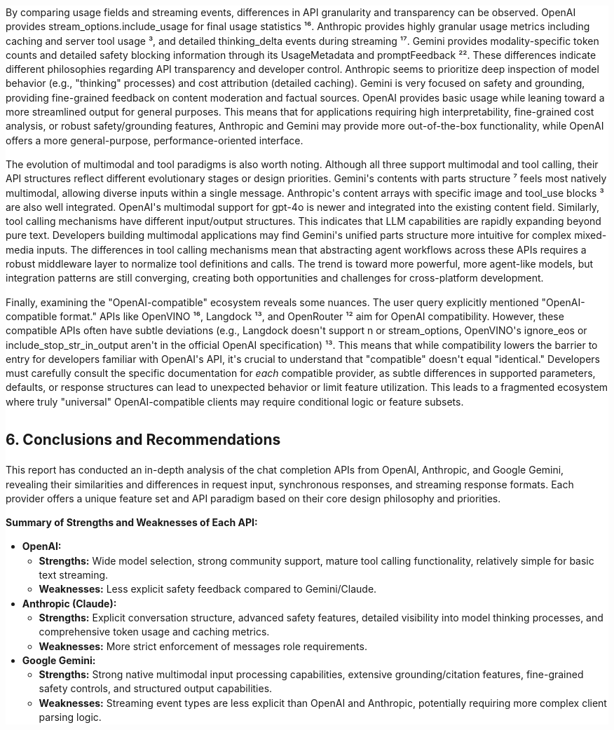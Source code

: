By comparing usage fields and streaming events, differences in API granularity and transparency can be observed. OpenAI provides stream_options.include_usage for final usage statistics ¹⁶. Anthropic provides highly granular usage metrics including caching and server tool usage ³, and detailed thinking_delta events during streaming ¹⁷. Gemini provides modality-specific token counts and detailed safety blocking information through its UsageMetadata and promptFeedback ²². These differences indicate different philosophies regarding API transparency and developer control. Anthropic seems to prioritize deep inspection of model behavior (e.g., "thinking" processes) and cost attribution (detailed caching). Gemini is very focused on safety and grounding, providing fine-grained feedback on content moderation and factual sources. OpenAI provides basic usage while leaning toward a more streamlined output for general purposes. This means that for applications requiring high interpretability, fine-grained cost analysis, or robust safety/grounding features, Anthropic and Gemini may provide more out-of-the-box functionality, while OpenAI offers a more general-purpose, performance-oriented interface.

The evolution of multimodal and tool paradigms is also worth noting. Although all three support multimodal and tool calling, their API structures reflect different evolutionary stages or design priorities. Gemini's contents with parts structure ⁷ feels most natively multimodal, allowing diverse inputs within a single message. Anthropic's content arrays with specific image and tool_use blocks ³ are also well integrated. OpenAI's multimodal support for gpt-4o is newer and integrated into the existing content field. Similarly, tool calling mechanisms have different input/output structures. This indicates that LLM capabilities are rapidly expanding beyond pure text. Developers building multimodal applications may find Gemini's unified parts structure more intuitive for complex mixed-media inputs. The differences in tool calling mechanisms mean that abstracting agent workflows across these APIs requires a robust middleware layer to normalize tool definitions and calls. The trend is toward more powerful, more agent-like models, but integration patterns are still converging, creating both opportunities and challenges for cross-platform development.

Finally, examining the "OpenAI-compatible" ecosystem reveals some nuances. The user query explicitly mentioned "OpenAI-compatible format." APIs like OpenVINO ¹⁶, Langdock ¹³, and OpenRouter ¹² aim for OpenAI compatibility. However, these compatible APIs often have subtle deviations (e.g., Langdock doesn't support n or stream_options, OpenVINO's ignore_eos or include_stop_str_in_output aren't in the official OpenAI specification) ¹³. This means that while compatibility lowers the barrier to entry for developers familiar with OpenAI's API, it's crucial to understand that "compatible" doesn't equal "identical." Developers must carefully consult the specific documentation for *each* compatible provider, as subtle differences in supported parameters, defaults, or response structures can lead to unexpected behavior or limit feature utilization. This leads to a fragmented ecosystem where truly "universal" OpenAI-compatible clients may require conditional logic or feature subsets.

## **6. Conclusions and Recommendations**

This report has conducted an in-depth analysis of the chat completion APIs from OpenAI, Anthropic, and Google Gemini, revealing their similarities and differences in request input, synchronous responses, and streaming response formats. Each provider offers a unique feature set and API paradigm based on their core design philosophy and priorities.

**Summary of Strengths and Weaknesses of Each API:**

* **OpenAI:**
  * **Strengths:** Wide model selection, strong community support, mature tool calling functionality, relatively simple for basic text streaming.
  * **Weaknesses:** Less explicit safety feedback compared to Gemini/Claude.
* **Anthropic (Claude):**
  * **Strengths:** Explicit conversation structure, advanced safety features, detailed visibility into model thinking processes, and comprehensive token usage and caching metrics.
  * **Weaknesses:** More strict enforcement of messages role requirements.
* **Google Gemini:**
  * **Strengths:** Strong native multimodal input processing capabilities, extensive grounding/citation features, fine-grained safety controls, and structured output capabilities.
  * **Weaknesses:** Streaming event types are less explicit than OpenAI and Anthropic, potentially requiring more complex client parsing logic.
